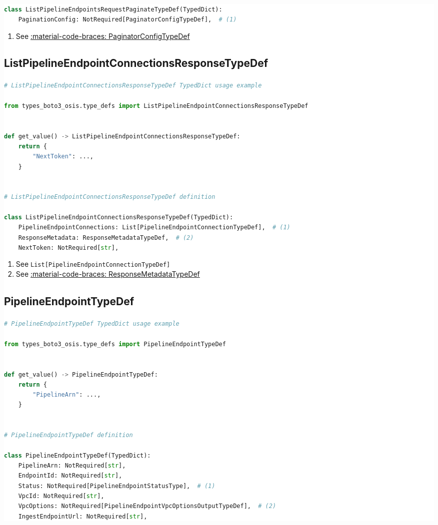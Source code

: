 ```python
class ListPipelineEndpointsRequestPaginateTypeDef(TypedDict):
    PaginationConfig: NotRequired[PaginatorConfigTypeDef],  # (1)
```

1. See [:material-code-braces: PaginatorConfigTypeDef](./type_defs.md#paginatorconfigtypedef)

## ListPipelineEndpointConnectionsResponseTypeDef

```python
# ListPipelineEndpointConnectionsResponseTypeDef TypedDict usage example

from types_boto3_osis.type_defs import ListPipelineEndpointConnectionsResponseTypeDef


def get_value() -> ListPipelineEndpointConnectionsResponseTypeDef:
    return {
        "NextToken": ...,
    }


# ListPipelineEndpointConnectionsResponseTypeDef definition

class ListPipelineEndpointConnectionsResponseTypeDef(TypedDict):
    PipelineEndpointConnections: List[PipelineEndpointConnectionTypeDef],  # (1)
    ResponseMetadata: ResponseMetadataTypeDef,  # (2)
    NextToken: NotRequired[str],
```

1. See `List[PipelineEndpointConnectionTypeDef]`
2. See [:material-code-braces: ResponseMetadataTypeDef](./type_defs.md#responsemetadatatypedef)

## PipelineEndpointTypeDef

```python
# PipelineEndpointTypeDef TypedDict usage example

from types_boto3_osis.type_defs import PipelineEndpointTypeDef


def get_value() -> PipelineEndpointTypeDef:
    return {
        "PipelineArn": ...,
    }


# PipelineEndpointTypeDef definition

class PipelineEndpointTypeDef(TypedDict):
    PipelineArn: NotRequired[str],
    EndpointId: NotRequired[str],
    Status: NotRequired[PipelineEndpointStatusType],  # (1)
    VpcId: NotRequired[str],
    VpcOptions: NotRequired[PipelineEndpointVpcOptionsOutputTypeDef],  # (2)
    IngestEndpointUrl: NotRequired[str],
```
